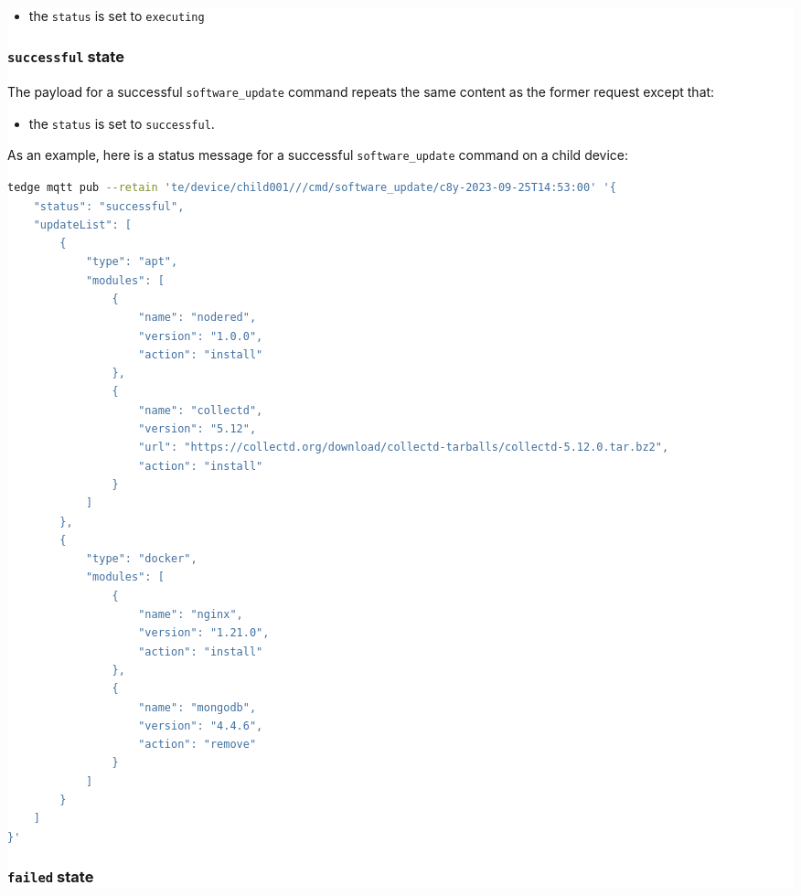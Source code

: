- the `status` is set to `executing`

### `successful` state

The payload for a successful `software_update` command
repeats the same content as the former request except that:

- the `status` is set to `successful`.

As an example, here is a status message for a successful `software_update` command on a child device:

```sh te2mqtt formats="v1"
tedge mqtt pub --retain 'te/device/child001///cmd/software_update/c8y-2023-09-25T14:53:00' '{
    "status": "successful",  
    "updateList": [
        {
            "type": "apt",
            "modules": [
                {
                    "name": "nodered",
                    "version": "1.0.0",
                    "action": "install"
                },
                {
                    "name": "collectd",
                    "version": "5.12",
                    "url": "https://collectd.org/download/collectd-tarballs/collectd-5.12.0.tar.bz2",
                    "action": "install"
                }
            ]
        },
        {
            "type": "docker",
            "modules": [
                {
                    "name": "nginx",
                    "version": "1.21.0",
                    "action": "install"
                },
                {
                    "name": "mongodb",
                    "version": "4.4.6",
                    "action": "remove"
                }
            ]
        }
    ]
}'
```

### `failed` state

